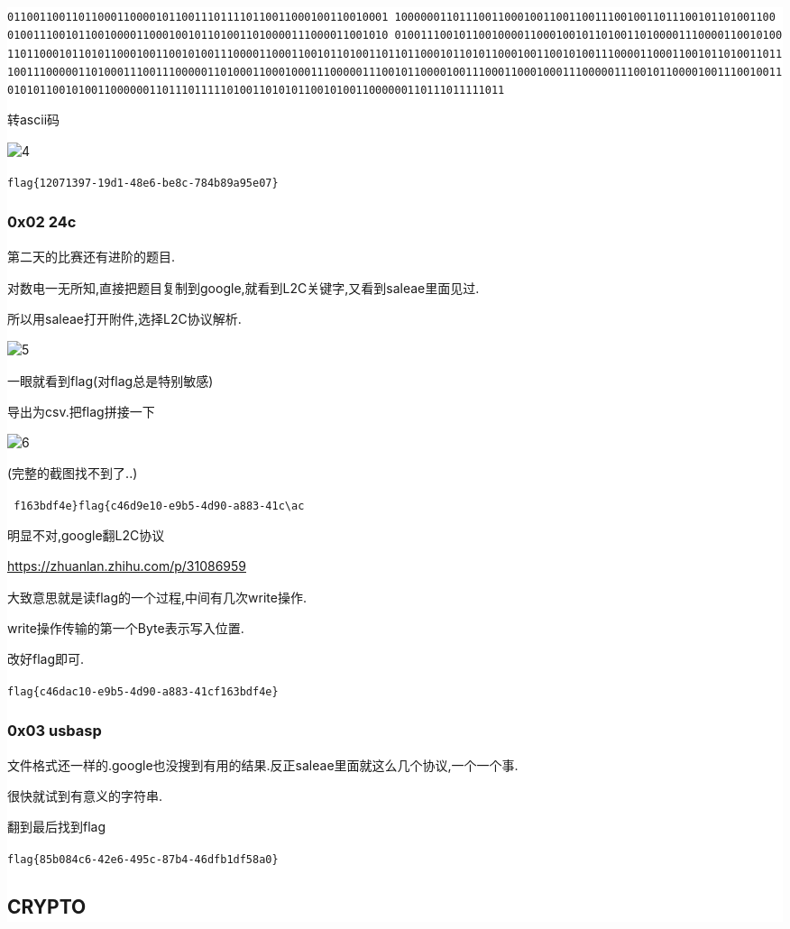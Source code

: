 `01100110011011000110000101100111011110110011000100110010001
10000001101110011000100110011001110010011011100101101001100
01001110010110010000110001001011010011010000111000011001010
01001110010110010000110001001011010011010000111000011001010011011000101101011000100110010100111000011000110010110100110110110001011010110001001100101001110000110001100101101001101110011100000110100011100111000001101000110001000111000001110010110000100111000110001000111000001110010110000100111001001101010110010100110000001101110111110100110101011001010011000000110111011111011`

转ascii码

![4](4.png)

`flag{12071397-19d1-48e6-be8c-784b89a95e07}`

### 0x02 24c

第二天的比赛还有进阶的题目.

对数电一无所知,直接把题目复制到google,就看到L2C关键字,又看到saleae里面见过.

所以用saleae打开附件,选择L2C协议解析.

![5](5.png)

一眼就看到flag(对flag总是特别敏感)

导出为csv.把flag拼接一下

![6](6.png)

(完整的截图找不到了..)

` f163bdf4e}flag{c46d9e10-e9b5-4d90-a883-41c\ac`

明显不对,google翻L2C协议

<https://zhuanlan.zhihu.com/p/31086959>

大致意思就是读flag的一个过程,中间有几次write操作.

write操作传输的第一个Byte表示写入位置.

改好flag即可.

`flag{c46dac10-e9b5-4d90-a883-41cf163bdf4e}`

### 0x03 usbasp

文件格式还一样的.google也没搜到有用的结果.反正saleae里面就这么几个协议,一个一个事.

很快就试到有意义的字符串.

翻到最后找到flag

`flag{85b084c6-42e6-495c-87b4-46dfb1df58a0}`

## CRYPTO
